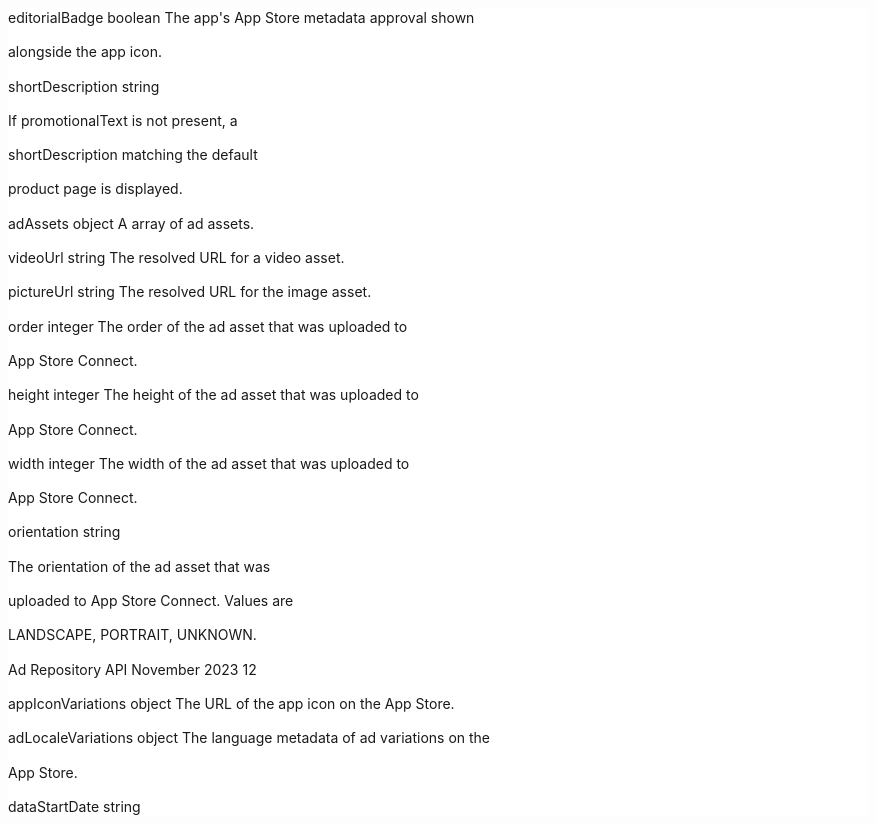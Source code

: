 

editorialBadge boolean The app's App Store metadata approval shown

alongside the app icon.



shortDescription string

If promotionalText is not present, a

shortDescription matching the default

product page is displayed.



adAssets object A array of ad assets.



videoUrl string The resolved URL for a video asset.



pictureUrl string The resolved URL for the image asset.



order integer The order of the ad asset that was uploaded to

App Store Connect.



height integer The height of the ad asset that was uploaded to

App Store Connect.



width integer The width of the ad asset that was uploaded to

App Store Connect.



orientation string

The orientation of the ad asset that was

uploaded to App Store Connect. Values are

LANDSCAPE, PORTRAIT, UNKNOWN.



Ad Repository API November 2023 12

appIconVariations object The URL of the app icon on the App Store.



adLocaleVariations object The language metadata of ad variations on the

App Store.



dataStartDate string

